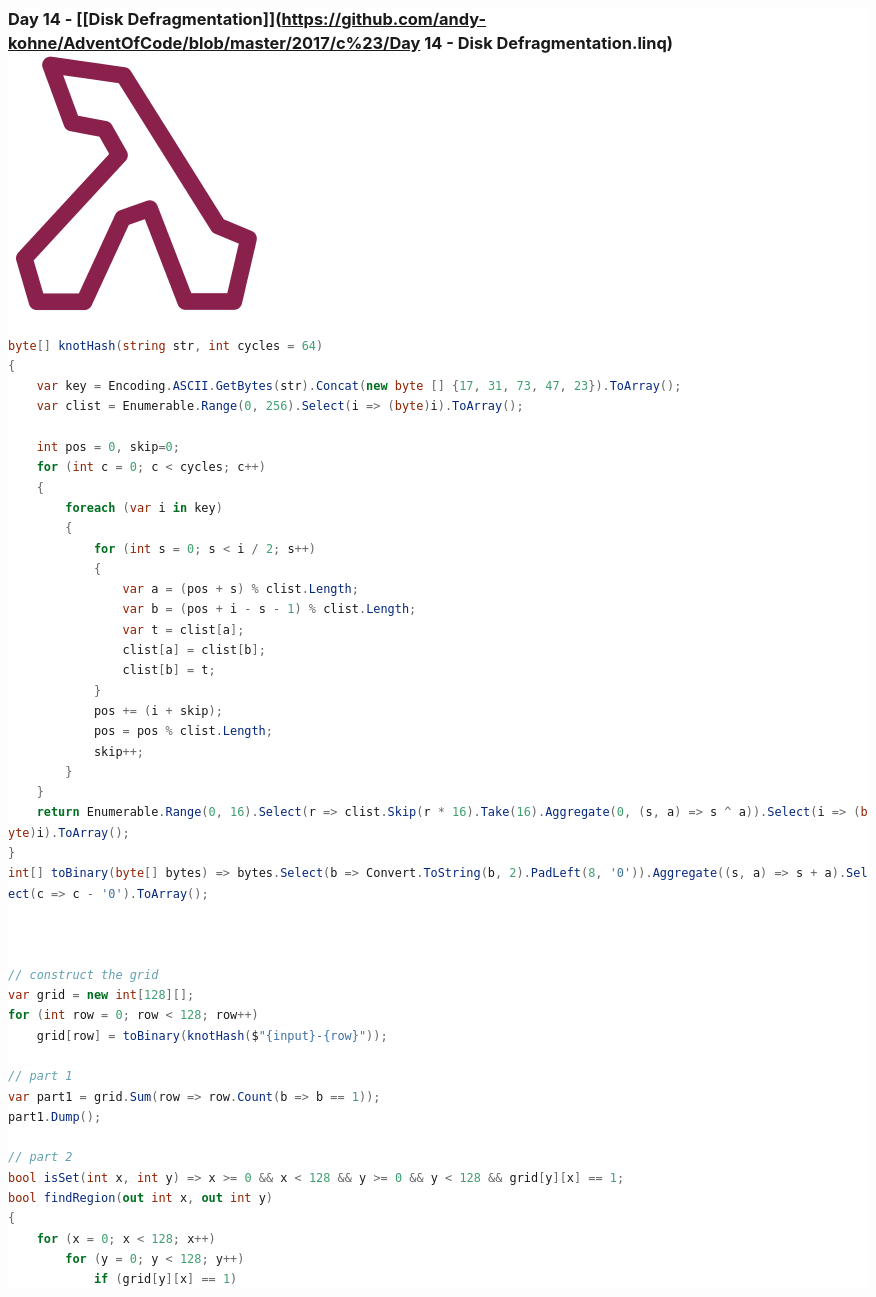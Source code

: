 
### Day 14 - [[Disk Defragmentation]](https://github.com/andy-kohne/AdventOfCode/blob/master/2017/c%23/Day 14 - Disk Defragmentation.linq) <a class="linqpad" href="https://raw.githubusercontent.com/andy-kohne/AdventOfCode/master/2017/c%23/Day 14 - Disk Defragmentation.linq"  title="Download LinqPad script" download><img src="LINQPad.png" alt=""/></a>

```csharp
byte[] knotHash(string str, int cycles = 64)
{
	var key = Encoding.ASCII.GetBytes(str).Concat(new byte [] {17, 31, 73, 47, 23}).ToArray();
	var clist = Enumerable.Range(0, 256).Select(i => (byte)i).ToArray();

	int pos = 0, skip=0;
	for (int c = 0; c < cycles; c++)
	{
		foreach (var i in key)
		{
			for (int s = 0; s < i / 2; s++)
			{
				var a = (pos + s) % clist.Length;
				var b = (pos + i - s - 1) % clist.Length;
				var t = clist[a];
				clist[a] = clist[b];
				clist[b] = t;
			}
			pos += (i + skip);
			pos = pos % clist.Length;
			skip++;
		}
	}
	return Enumerable.Range(0, 16).Select(r => clist.Skip(r * 16).Take(16).Aggregate(0, (s, a) => s ^ a)).Select(i => (byte)i).ToArray();
}
int[] toBinary(byte[] bytes) => bytes.Select(b => Convert.ToString(b, 2).PadLeft(8, '0')).Aggregate((s, a) => s + a).Select(c => c - '0').ToArray();



// construct the grid
var grid = new int[128][];
for (int row = 0; row < 128; row++)
	grid[row] = toBinary(knotHash($"{input}-{row}"));

// part 1
var part1 = grid.Sum(row => row.Count(b => b == 1));
part1.Dump();

// part 2
bool isSet(int x, int y) => x >= 0 && x < 128 && y >= 0 && y < 128 && grid[y][x] == 1;
bool findRegion(out int x, out int y)
{
	for (x = 0; x < 128; x++)
		for (y = 0; y < 128; y++)
			if (grid[y][x] == 1)
```